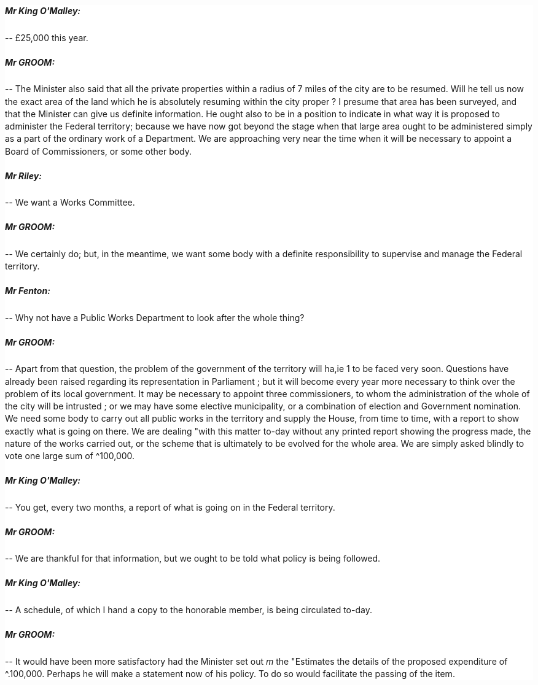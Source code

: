 ##### Mr King O'Malley:

-- £25,000  this year. 

##### Mr GROOM:

-- The Minister also said that all the private properties within  a  radius of  7  miles of the city  are  to be resumed. Will he tell us now the exact area  of  the land which he is absolutely resuming within the city proper ? I presume that area has been surveyed, and that the Minister can give  us  definite information. He ought also  to  be in a position  to  indicate in what way it is proposed  to  administer the Federal territory; because we have now got beyond the stage when  that  large area  ought to be administered simply as a part of the ordinary work of a Department. We are approaching very near the time when it will be necessary to appoint a Board of Commissioners, or some other body. 

##### Mr Riley:

-- We want a Works Committee. 

##### Mr GROOM:

-- We certainly do; but, in the meantime, we want some body with a definite responsibility to supervise and manage the Federal territory. 

##### Mr Fenton:

-- Why not have a Public Works Department to look after the whole thing? 

##### Mr GROOM:

-- Apart from that question, the problem of the government of the territory will ha,ie 1 to be faced very soon. Questions have already been raised regarding its representation in Parliament ; but it will become every year more necessary to think over the problem of its local government. It may be necessary to appoint three commissioners, to whom the administration of the whole of the city will be intrusted ; or we may have some elective municipality, or a combination of election and Government nomination. We need some body to carry out all public works in the territory and supply the House, from time to time, with a report to show exactly what is going on there. We are dealing "with this matter to-day without any printed  report  showing the progress made, the nature of the works carried out, or the scheme that is ultimately to be evolved for the whole area. We are simply asked blindly to vote one large sum of ^100,000. 

##### Mr King O'Malley:

-- You get, every two months, a report of what is going on in the Federal territory. 

##### Mr GROOM:

-- We are thankful for that information, but we ought to be told  what  policy is being followed. 

##### Mr King O'Malley:

-- A schedule, of which I hand a copy to the honorable member, is being circulated to-day. 

##### Mr GROOM:

-- It would have been more satisfactory had the Minister set out  *m*  the "Estimates the details of the proposed expenditure of ^.100,000. Perhaps he will make a statement now of his policy. To do so would facilitate the passing of the item. 
